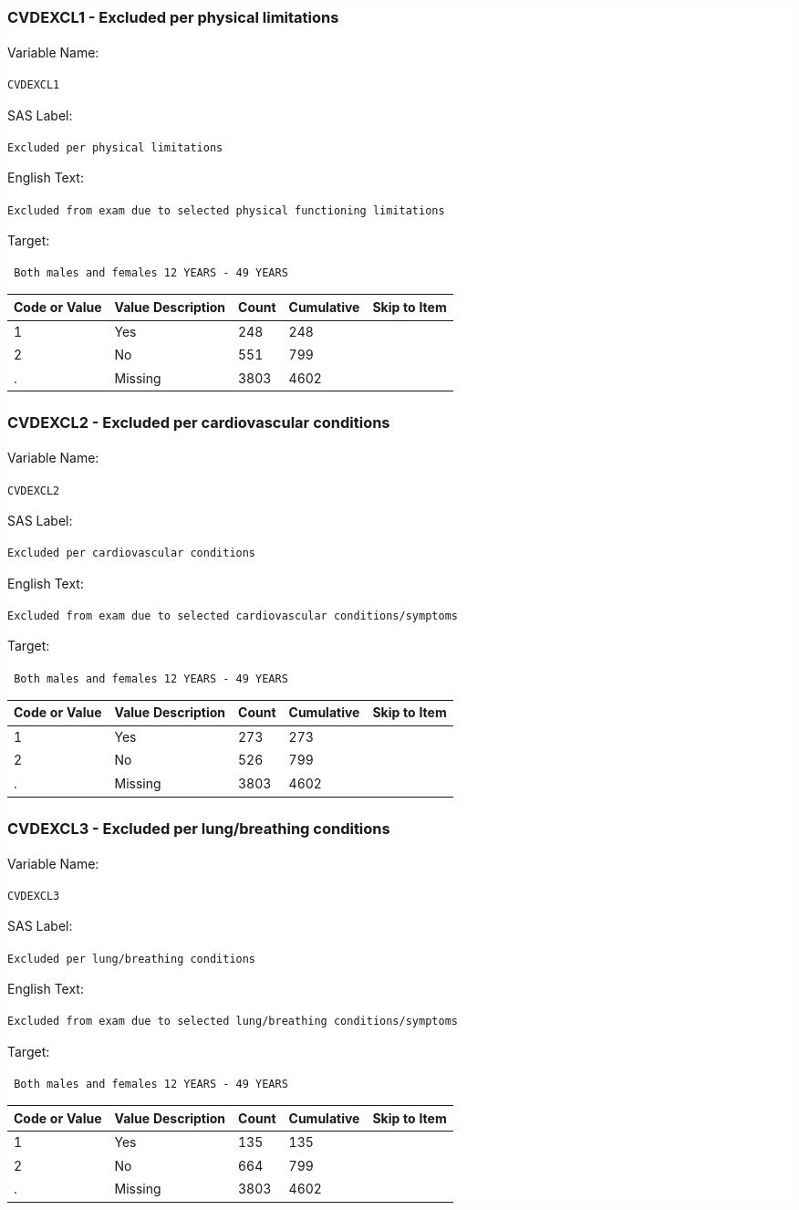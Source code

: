 ### CVDEXCL1 - Excluded per physical limitations

Variable Name:

    CVDEXCL1
SAS Label:

    Excluded per physical limitations
English Text:

    Excluded from exam due to selected physical functioning limitations
Target:

     Both males and females 12 YEARS - 49 YEARS
Code or Value | Value Description | Count | Cumulative | Skip to Item  
---|---|---|---|---  
1 | Yes | 248 | 248 |   
2 | No | 551 | 799 |   
. | Missing | 3803 | 4602 |   
  
### CVDEXCL2 - Excluded per cardiovascular conditions

Variable Name:

    CVDEXCL2
SAS Label:

    Excluded per cardiovascular conditions
English Text:

    Excluded from exam due to selected cardiovascular conditions/symptoms
Target:

     Both males and females 12 YEARS - 49 YEARS
Code or Value | Value Description | Count | Cumulative | Skip to Item  
---|---|---|---|---  
1 | Yes | 273 | 273 |   
2 | No | 526 | 799 |   
. | Missing | 3803 | 4602 |   
  
### CVDEXCL3 - Excluded per lung/breathing conditions

Variable Name:

    CVDEXCL3
SAS Label:

    Excluded per lung/breathing conditions
English Text:

    Excluded from exam due to selected lung/breathing conditions/symptoms
Target:

     Both males and females 12 YEARS - 49 YEARS
Code or Value | Value Description | Count | Cumulative | Skip to Item  
---|---|---|---|---  
1 | Yes | 135 | 135 |   
2 | No | 664 | 799 |   
. | Missing | 3803 | 4602 |   
  